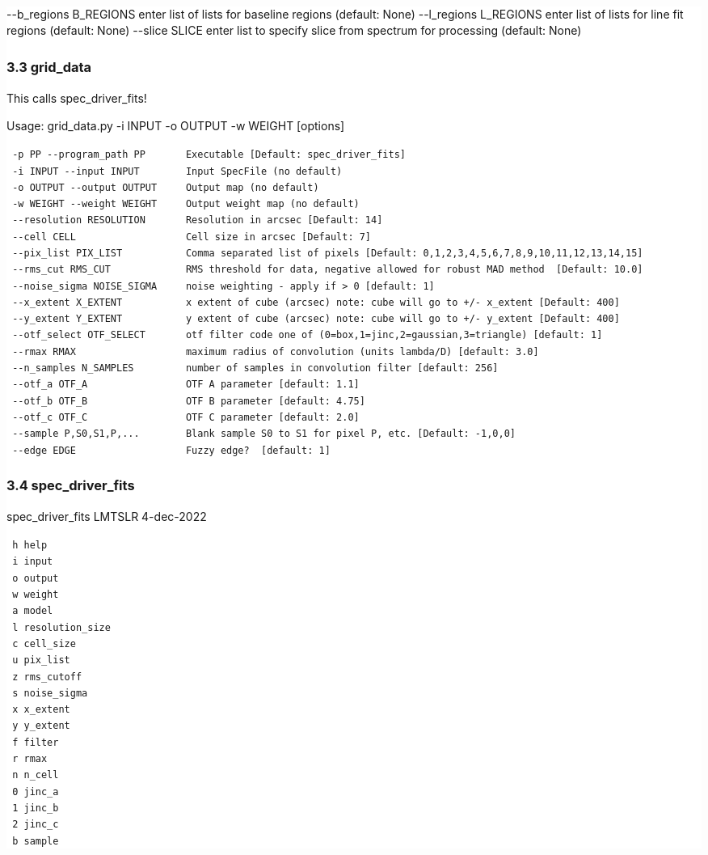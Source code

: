   --b_regions B_REGIONS
                        enter list of lists for baseline regions (default: None)
  --l_regions L_REGIONS
                        enter list of lists for line fit regions (default: None)
  --slice SLICE         enter list to specify slice from spectrum for processing (default: None)

### 3.3 grid_data

This calls spec_driver_fits!

Usage: grid_data.py  -i INPUT -o OUTPUT -w WEIGHT [options]

     -p PP --program_path PP       Executable [Default: spec_driver_fits]
     -i INPUT --input INPUT        Input SpecFile (no default)
     -o OUTPUT --output OUTPUT     Output map (no default)
     -w WEIGHT --weight WEIGHT     Output weight map (no default)
     --resolution RESOLUTION       Resolution in arcsec [Default: 14]
     --cell CELL                   Cell size in arcsec [Default: 7]
     --pix_list PIX_LIST           Comma separated list of pixels [Default: 0,1,2,3,4,5,6,7,8,9,10,11,12,13,14,15]
     --rms_cut RMS_CUT             RMS threshold for data, negative allowed for robust MAD method  [Default: 10.0]
     --noise_sigma NOISE_SIGMA     noise weighting - apply if > 0 [default: 1]
     --x_extent X_EXTENT           x extent of cube (arcsec) note: cube will go to +/- x_extent [Default: 400]
     --y_extent Y_EXTENT           y extent of cube (arcsec) note: cube will go to +/- y_extent [Default: 400]
     --otf_select OTF_SELECT       otf filter code one of (0=box,1=jinc,2=gaussian,3=triangle) [default: 1]
     --rmax RMAX                   maximum radius of convolution (units lambda/D) [default: 3.0]
     --n_samples N_SAMPLES         number of samples in convolution filter [default: 256]
     --otf_a OTF_A                 OTF A parameter [default: 1.1]
     --otf_b OTF_B                 OTF B parameter [default: 4.75]
     --otf_c OTF_C                 OTF C parameter [default: 2.0]
     --sample P,S0,S1,P,...        Blank sample S0 to S1 for pixel P, etc. [Default: -1,0,0]
     --edge EDGE                   Fuzzy edge?  [default: 1]


### 3.4 spec_driver_fits

spec_driver_fits LMTSLR 4-dec-2022

     h help
     i input
     o output
     w weight
     a model
     l resolution_size
     c cell_size
     u pix_list
     z rms_cutoff
     s noise_sigma
     x x_extent
     y y_extent
     f filter
     r rmax
     n n_cell
     0 jinc_a
     1 jinc_b
     2 jinc_c
     b sample
